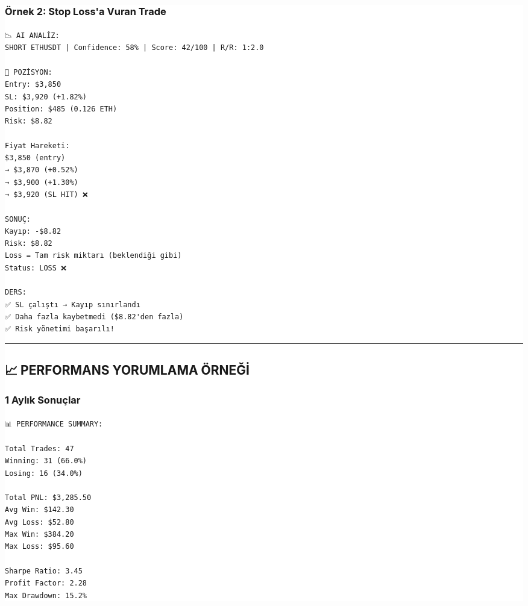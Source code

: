 ### Örnek 2: Stop Loss'a Vuran Trade

```
📉 AI ANALİZ:
SHORT ETHUSDT | Confidence: 58% | Score: 42/100 | R/R: 1:2.0

💼 POZİSYON:
Entry: $3,850
SL: $3,920 (+1.82%)
Position: $485 (0.126 ETH)
Risk: $8.82

Fiyat Hareketi:
$3,850 (entry)
→ $3,870 (+0.52%)
→ $3,900 (+1.30%)
→ $3,920 (SL HIT) ❌

SONUÇ:
Kayıp: -$8.82
Risk: $8.82
Loss = Tam risk miktarı (beklendiği gibi)
Status: LOSS ❌

DERS:
✅ SL çalıştı → Kayıp sınırlandı
✅ Daha fazla kaybetmedi ($8.82'den fazla)
✅ Risk yönetimi başarılı!
```

---

## 📈 PERFORMANS YORUMLAMA ÖRNEĞİ

### 1 Aylık Sonuçlar

```
📊 PERFORMANCE SUMMARY:

Total Trades: 47
Winning: 31 (66.0%)
Losing: 16 (34.0%)

Total PNL: $3,285.50
Avg Win: $142.30
Avg Loss: $52.80
Max Win: $384.20
Max Loss: $95.60

Sharpe Ratio: 3.45
Profit Factor: 2.28
Max Drawdown: 15.2%
```
